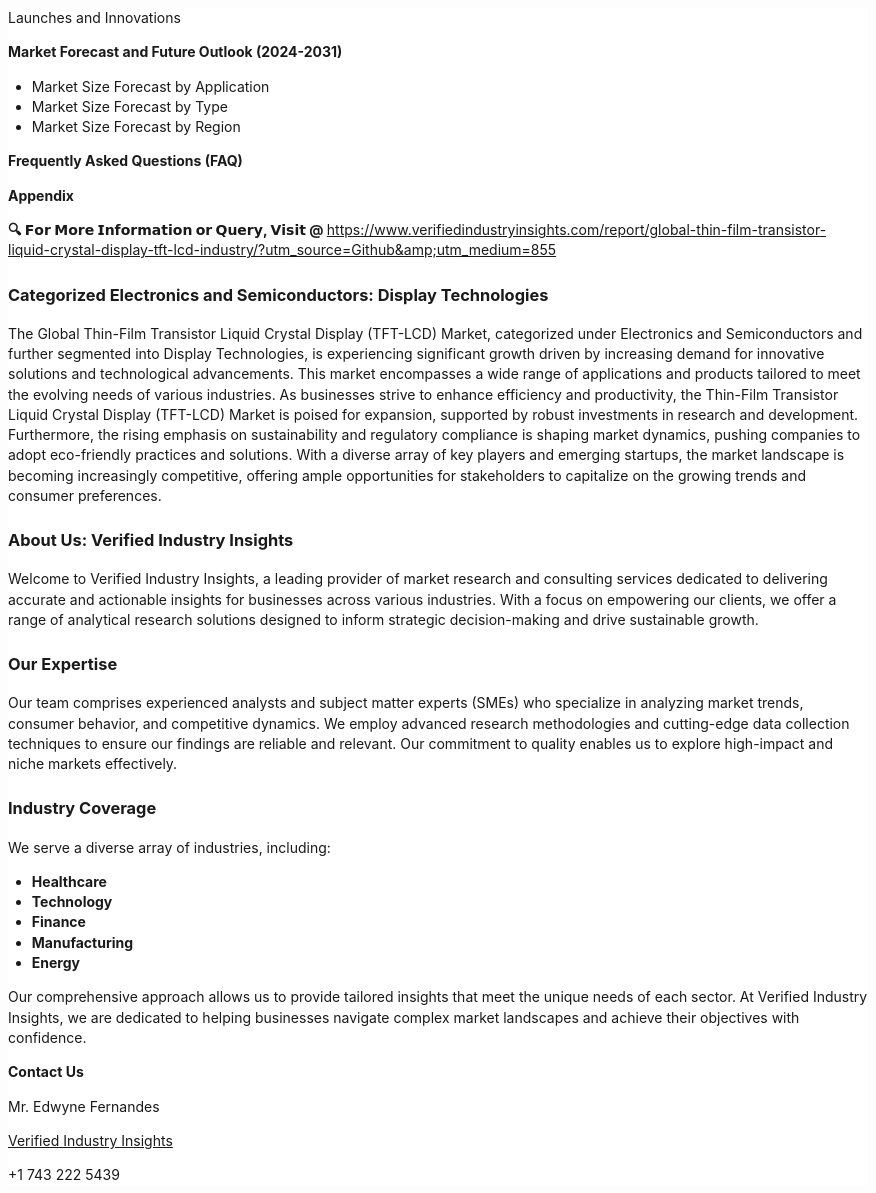 Launches and Innovations</li></ul><p><strong>Market Forecast and Future Outlook (2024-2031)</strong></p><ul><li>Market Size Forecast by Application</li><li>Market Size Forecast by Type</li><li>Market Size Forecast by Region</li></ul><p><strong>Frequently Asked Questions (FAQ)</strong></p><p><strong>Appendix<br /></strong></p><p><strong>🔍 𝗙𝗼𝗿 𝗠𝗼𝗿𝗲 𝗜𝗻𝗳𝗼𝗿𝗺𝗮𝘁𝗶𝗼𝗻 𝗼𝗿 𝗤𝘂𝗲𝗿𝘆, 𝗩𝗶𝘀𝗶𝘁 @ </strong><a href="https://www.verifiedindustryinsights.com/report/global-thin-film-transistor-liquid-crystal-display-tft-lcd-industry/?utm_source=Github&amp;utm_medium=855">https://www.verifiedindustryinsights.com/report/global-thin-film-transistor-liquid-crystal-display-tft-lcd-industry/?utm_source=Github&amp;utm_medium=855</a>&nbsp;</p><h3>Categorized Electronics and Semiconductors: Display Technologies </h3><p>The Global Thin-Film Transistor Liquid Crystal Display (TFT-LCD) Market, categorized under Electronics and Semiconductors and further segmented into Display Technologies, is experiencing significant growth driven by increasing demand for innovative solutions and technological advancements. This market encompasses a wide range of applications and products tailored to meet the evolving needs of various industries. As businesses strive to enhance efficiency and productivity, the Thin-Film Transistor Liquid Crystal Display (TFT-LCD) Market is poised for expansion, supported by robust investments in research and development. Furthermore, the rising emphasis on sustainability and regulatory compliance is shaping market dynamics, pushing companies to adopt eco-friendly practices and solutions. With a diverse array of key players and emerging startups, the market landscape is becoming increasingly competitive, offering ample opportunities for stakeholders to capitalize on the growing trends and consumer preferences.</p><h3>About Us: Verified Industry Insights</h3><p>Welcome to Verified Industry Insights, a leading provider of market research and consulting services dedicated to delivering accurate and actionable insights for businesses across various industries. With a focus on empowering our clients, we offer a range of analytical research solutions designed to inform strategic decision-making and drive sustainable growth.</p><h3>Our Expertise</h3><p>Our team comprises experienced analysts and subject matter experts (SMEs) who specialize in analyzing market trends, consumer behavior, and competitive dynamics. We employ advanced research methodologies and cutting-edge data collection techniques to ensure our findings are reliable and relevant. Our commitment to quality enables us to explore high-impact and niche markets effectively.</p><h3>Industry Coverage</h3><p>We serve a diverse array of industries, including:</p><ul><li><strong>Healthcare</strong></li><li><strong>Technology</strong></li><li><strong>Finance</strong></li><li><strong>Manufacturing</strong></li><li><strong>Energy</strong></li></ul><p>Our comprehensive approach allows us to provide tailored insights that meet the unique needs of each sector. At Verified Industry Insights, we are dedicated to helping businesses navigate complex market landscapes and achieve their objectives with confidence.</p><p><strong>Contact Us</strong></p><p>Mr. Edwyne Fernandes</p><p><a href="https://www.verifiedindustryinsights.com/">Verified Industry Insights</a></p><p>+1 743 222 5439</p>

